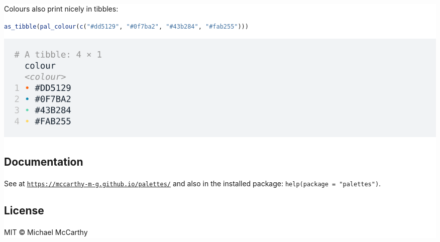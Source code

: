 Colours also print nicely in tibbles:

``` r
as_tibble(pal_colour(c("#dd5129", "#0f7ba2", "#43b284", "#fab255")))
```

<img src="man/figures/README-/tibble.svg" width="100%" />

## Documentation

See at
[`https://mccarthy-m-g.github.io/palettes/`](https://mccarthy-m-g.github.io/palettes/reference/index.html)
and also in the installed package: `help(package = "palettes")`.

## License

MIT © Michael McCarthy
